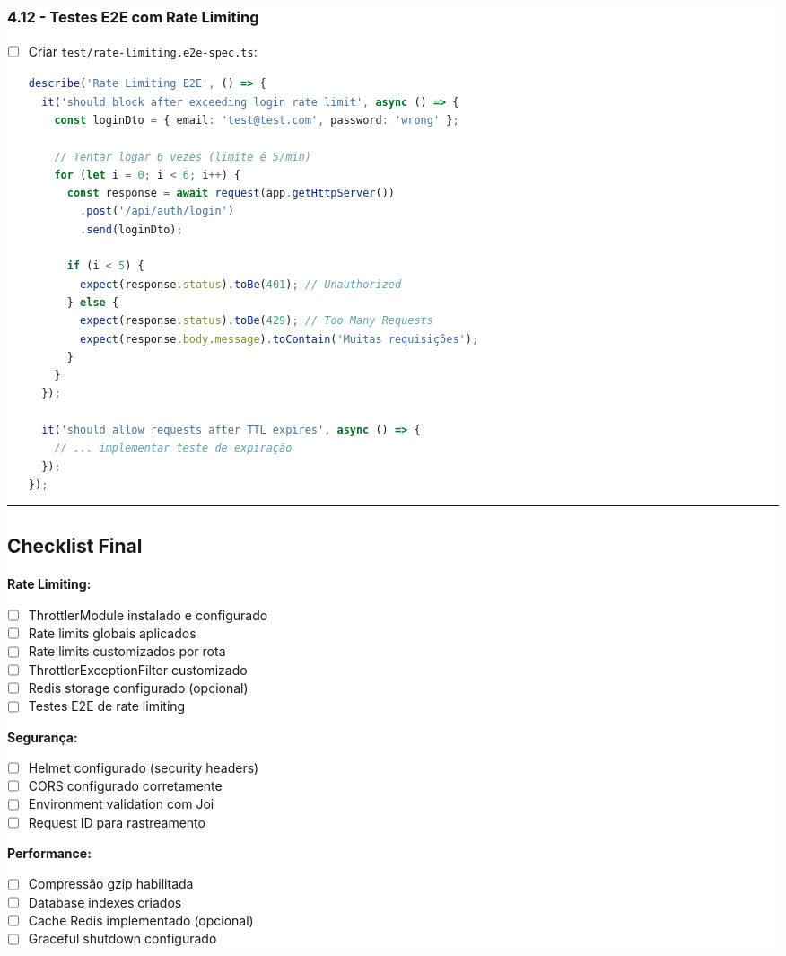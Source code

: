 
### 4.12 - Testes E2E com Rate Limiting

- [ ] Criar `test/rate-limiting.e2e-spec.ts`:
  ```typescript
  describe('Rate Limiting E2E', () => {
    it('should block after exceeding login rate limit', async () => {
      const loginDto = { email: 'test@test.com', password: 'wrong' };

      // Tentar logar 6 vezes (limite é 5/min)
      for (let i = 0; i < 6; i++) {
        const response = await request(app.getHttpServer())
          .post('/api/auth/login')
          .send(loginDto);

        if (i < 5) {
          expect(response.status).toBe(401); // Unauthorized
        } else {
          expect(response.status).toBe(429); // Too Many Requests
          expect(response.body.message).toContain('Muitas requisições');
        }
      }
    });

    it('should allow requests after TTL expires', async () => {
      // ... implementar teste de expiração
    });
  });
  ```

---

## Checklist Final

**Rate Limiting:**
- [ ] ThrottlerModule instalado e configurado
- [ ] Rate limits globais aplicados
- [ ] Rate limits customizados por rota
- [ ] ThrottlerExceptionFilter customizado
- [ ] Redis storage configurado (opcional)
- [ ] Testes E2E de rate limiting

**Segurança:**
- [ ] Helmet configurado (security headers)
- [ ] CORS configurado corretamente
- [ ] Environment validation com Joi
- [ ] Request ID para rastreamento

**Performance:**
- [ ] Compressão gzip habilitada
- [ ] Database indexes criados
- [ ] Cache Redis implementado (opcional)
- [ ] Graceful shutdown configurado
